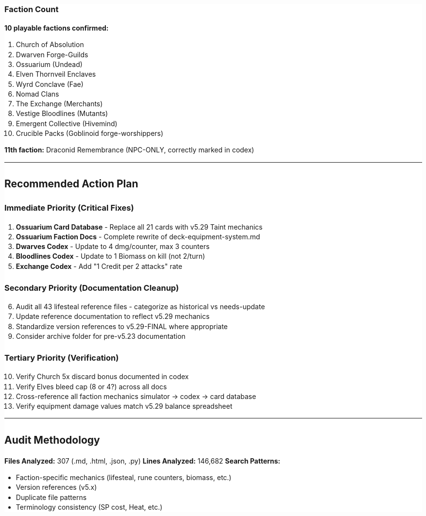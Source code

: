 ### Faction Count
**10 playable factions confirmed:**
1. Church of Absolution
2. Dwarven Forge-Guilds
3. Ossuarium (Undead)
4. Elven Thornveil Enclaves
5. Wyrd Conclave (Fae)
6. Nomad Clans
7. The Exchange (Merchants)
8. Vestige Bloodlines (Mutants)
9. Emergent Collective (Hivemind)
10. Crucible Packs (Goblinoid forge-worshippers)

**11th faction:** Draconid Remembrance (NPC-ONLY, correctly marked in codex)

---

## Recommended Action Plan

### Immediate Priority (Critical Fixes)
1. **Ossuarium Card Database** - Replace all 21 cards with v5.29 Taint mechanics
2. **Ossuarium Faction Docs** - Complete rewrite of deck-equipment-system.md
3. **Dwarves Codex** - Update to 4 dmg/counter, max 3 counters
4. **Bloodlines Codex** - Update to 1 Biomass on kill (not 2/turn)
5. **Exchange Codex** - Add "1 Credit per 2 attacks" rate

### Secondary Priority (Documentation Cleanup)
6. Audit all 43 lifesteal reference files - categorize as historical vs needs-update
7. Update reference documentation to reflect v5.29 mechanics
8. Standardize version references to v5.29-FINAL where appropriate
9. Consider archive folder for pre-v5.23 documentation

### Tertiary Priority (Verification)
10. Verify Church 5x discard bonus documented in codex
11. Verify Elves bleed cap (8 or 4?) across all docs
12. Cross-reference all faction mechanics simulator → codex → card database
13. Verify equipment damage values match v5.29 balance spreadsheet

---

## Audit Methodology

**Files Analyzed:** 307 (.md, .html, .json, .py)
**Lines Analyzed:** 146,682
**Search Patterns:**
- Faction-specific mechanics (lifesteal, rune counters, biomass, etc.)
- Version references (v5.x)
- Duplicate file patterns
- Terminology consistency (SP cost, Heat, etc.)
